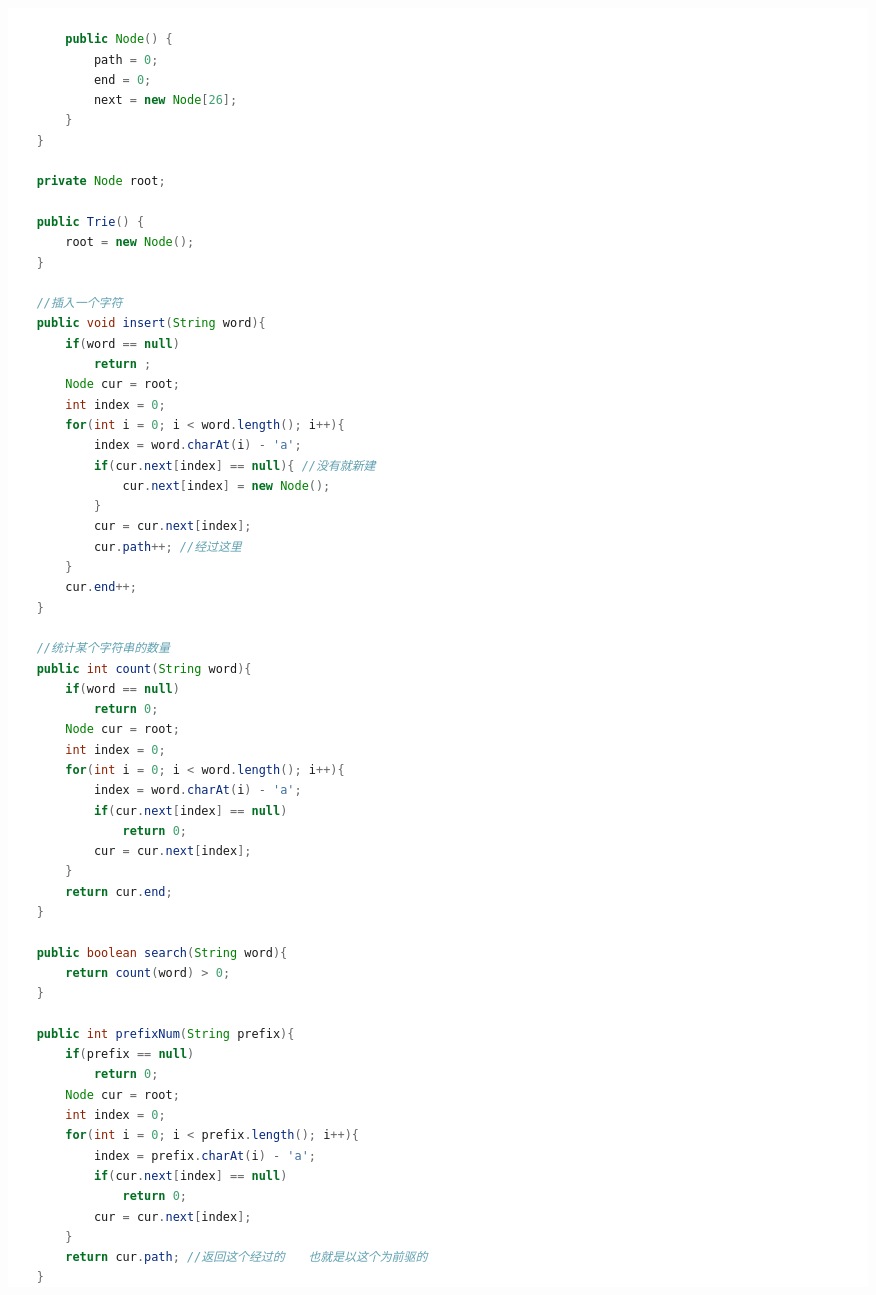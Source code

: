 ```java

        public Node() {
            path = 0;
            end = 0;
            next = new Node[26];
        }
    }

    private Node root;

    public Trie() {
        root = new Node();
    }

    //插入一个字符
    public void insert(String word){
        if(word == null)
            return ;
        Node cur = root;
        int index = 0;
        for(int i = 0; i < word.length(); i++){
            index = word.charAt(i) - 'a';
            if(cur.next[index] == null){ //没有就新建
                cur.next[index] = new Node();
            }
            cur = cur.next[index];
            cur.path++; //经过这里
        }
        cur.end++;
    }

    //统计某个字符串的数量
    public int count(String word){
        if(word == null)
            return 0;
        Node cur = root;
        int index = 0;
        for(int i = 0; i < word.length(); i++){
            index = word.charAt(i) - 'a';
            if(cur.next[index] == null)
                return 0;
            cur = cur.next[index];
        }
        return cur.end;
    }

    public boolean search(String word){
        return count(word) > 0;
    }

    public int prefixNum(String prefix){
        if(prefix == null)
            return 0;
        Node cur = root;
        int index = 0;
        for(int i = 0; i < prefix.length(); i++){
            index = prefix.charAt(i) - 'a';
            if(cur.next[index] == null)
                return 0;
            cur = cur.next[index];
        }
        return cur.path; //返回这个经过的　　也就是以这个为前驱的
    }
```